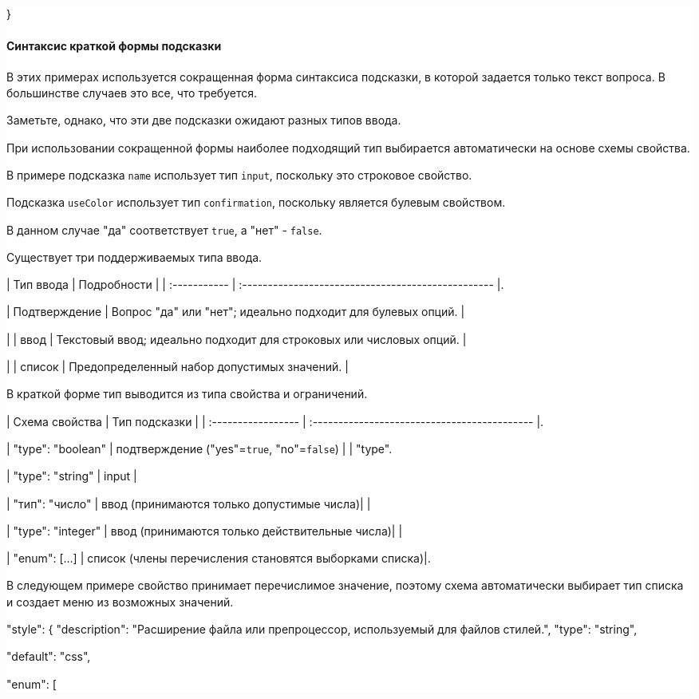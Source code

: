 }

</code-example>

#### Синтаксис краткой формы подсказки

В этих примерах используется сокращенная форма синтаксиса подсказки, в которой задается только текст вопроса. В большинстве случаев это все, что требуется.

Заметьте, однако, что эти две подсказки ожидают разных типов ввода.

При использовании сокращенной формы наиболее подходящий тип выбирается автоматически на основе схемы свойства.

В примере подсказка `name` использует тип `input`, поскольку это строковое свойство.

Подсказка `useColor` использует тип `confirmation`, поскольку является булевым свойством.

В данном случае "да" соответствует `true`, а "нет" - `false`.

Существует три поддерживаемых типа ввода.

| Тип ввода | Подробности | | :----------- | :------------------------------------------------- |.

| Подтверждение | Вопрос "да" или "нет"; идеально подходит для булевых опций. |

| | ввод | Текстовый ввод; идеально подходит для строковых или числовых опций. |

| | список | Предопределенный набор допустимых значений. |

В краткой форме тип выводится из типа свойства и ограничений.

| Схема свойства | Тип подсказки | | :----------------- | :------------------------------------------- |.

| "type": "boolean" | подтверждение \("yes"=`true`, "no"=`false`\) | | "type".

| "type": "string" | input |

| "тип": "число" | ввод \(принимаются только допустимые числа\)| |

| "type": "integer" | ввод \(принимаются только действительные числа\)| |

| "enum": [&hellip;] | список \(члены перечисления становятся выборками списка\)|.

В следующем примере свойство принимает перечислимое значение, поэтому схема автоматически выбирает тип списка и создает меню из возможных значений.

<code-example header="schema.json" language="json">

"style": { "description": "Расширение файла или препроцессор, используемый для файлов стилей.",
"type": "string",

"default": "css",

"enum": [
